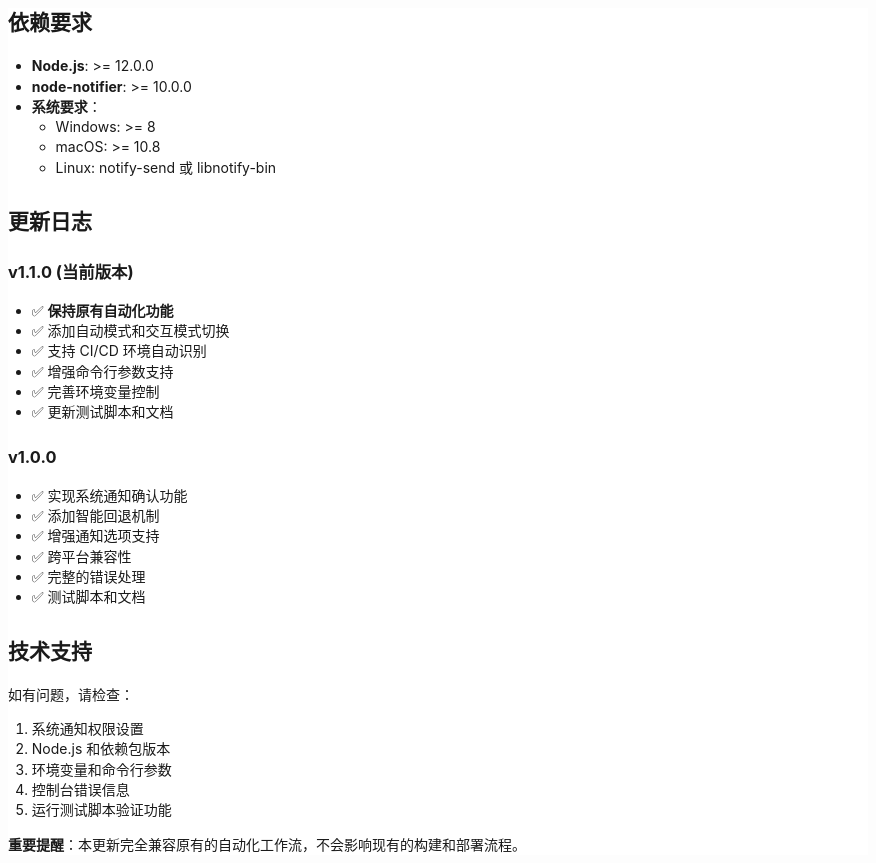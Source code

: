 ## 依赖要求

- **Node.js**: >= 12.0.0
- **node-notifier**: >= 10.0.0
- **系统要求**：
  - Windows: >= 8
  - macOS: >= 10.8
  - Linux: notify-send 或 libnotify-bin

## 更新日志

### v1.1.0 (当前版本)

- ✅ **保持原有自动化功能**
- ✅ 添加自动模式和交互模式切换
- ✅ 支持 CI/CD 环境自动识别
- ✅ 增强命令行参数支持
- ✅ 完善环境变量控制
- ✅ 更新测试脚本和文档

### v1.0.0

- ✅ 实现系统通知确认功能
- ✅ 添加智能回退机制
- ✅ 增强通知选项支持
- ✅ 跨平台兼容性
- ✅ 完整的错误处理
- ✅ 测试脚本和文档

## 技术支持

如有问题，请检查：

1. 系统通知权限设置
2. Node.js 和依赖包版本
3. 环境变量和命令行参数
4. 控制台错误信息
5. 运行测试脚本验证功能

**重要提醒**：本更新完全兼容原有的自动化工作流，不会影响现有的构建和部署流程。
